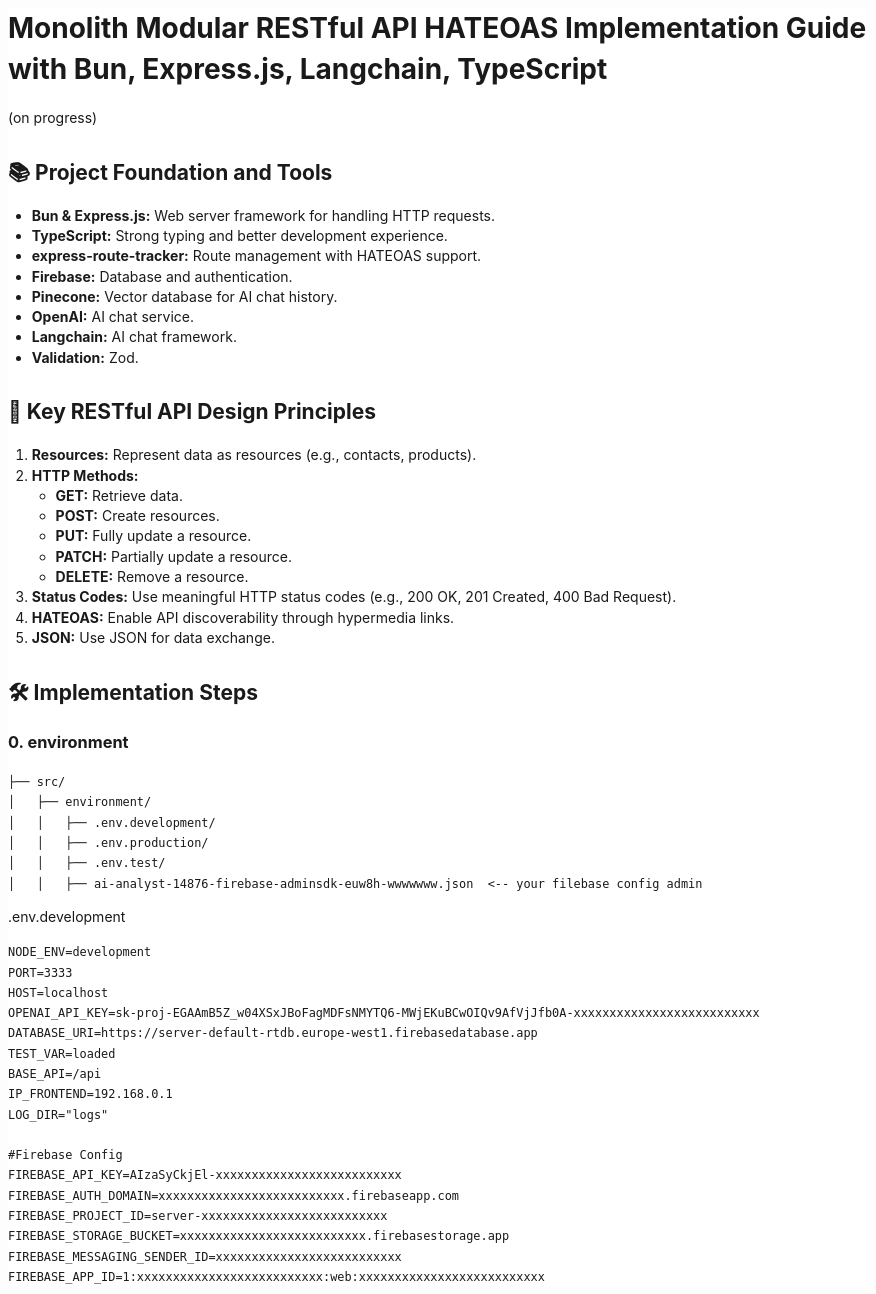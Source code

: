 # Monolith Modular RESTful API HATEOAS Implementation Guide with Bun, Express.js, Langchain, TypeScript

(on progress)

## 📚 **Project Foundation and Tools**

- **Bun & Express.js:** Web server framework for handling HTTP requests.
- **TypeScript:** Strong typing and better development experience.
- **express-route-tracker:** Route management with HATEOAS support.
- **Firebase:** Database and authentication.
- **Pinecone:** Vector database for AI chat history.
- **OpenAI:** AI chat service.
- **Langchain:** AI chat framework.
- **Validation:** Zod.

## 📖 **Key RESTful API Design Principles**

1. **Resources:** Represent data as resources (e.g., contacts, products).
2. **HTTP Methods:**
   - **GET:** Retrieve data.
   - **POST:** Create resources.
   - **PUT:** Fully update a resource.
   - **PATCH:** Partially update a resource.
   - **DELETE:** Remove a resource.
3. **Status Codes:** Use meaningful HTTP status codes (e.g., 200 OK, 201 Created, 400 Bad Request).
4. **HATEOAS:** Enable API discoverability through hypermedia links.
5. **JSON:** Use JSON for data exchange.

## 🛠️ **Implementation Steps**

### 0. **environment**

```
├── src/
│   ├── environment/
│   │   ├── .env.development/
│   │   ├── .env.production/
│   │   ├── .env.test/
│   │   ├── ai-analyst-14876-firebase-adminsdk-euw8h-wwwwwww.json  <-- your filebase config admin
```

.env.development

```
NODE_ENV=development
PORT=3333
HOST=localhost
OPENAI_API_KEY=sk-proj-EGAAmB5Z_w04XSxJBoFagMDFsNMYTQ6-MWjEKuBCwOIQv9AfVjJfb0A-xxxxxxxxxxxxxxxxxxxxxxxxxx
DATABASE_URI=https://server-default-rtdb.europe-west1.firebasedatabase.app
TEST_VAR=loaded
BASE_API=/api
IP_FRONTEND=192.168.0.1
LOG_DIR="logs"

#Firebase Config
FIREBASE_API_KEY=AIzaSyCkjEl-xxxxxxxxxxxxxxxxxxxxxxxxxx
FIREBASE_AUTH_DOMAIN=xxxxxxxxxxxxxxxxxxxxxxxxxx.firebaseapp.com
FIREBASE_PROJECT_ID=server-xxxxxxxxxxxxxxxxxxxxxxxxxx
FIREBASE_STORAGE_BUCKET=xxxxxxxxxxxxxxxxxxxxxxxxxx.firebasestorage.app
FIREBASE_MESSAGING_SENDER_ID=xxxxxxxxxxxxxxxxxxxxxxxxxx
FIREBASE_APP_ID=1:xxxxxxxxxxxxxxxxxxxxxxxxxx:web:xxxxxxxxxxxxxxxxxxxxxxxxxx
```